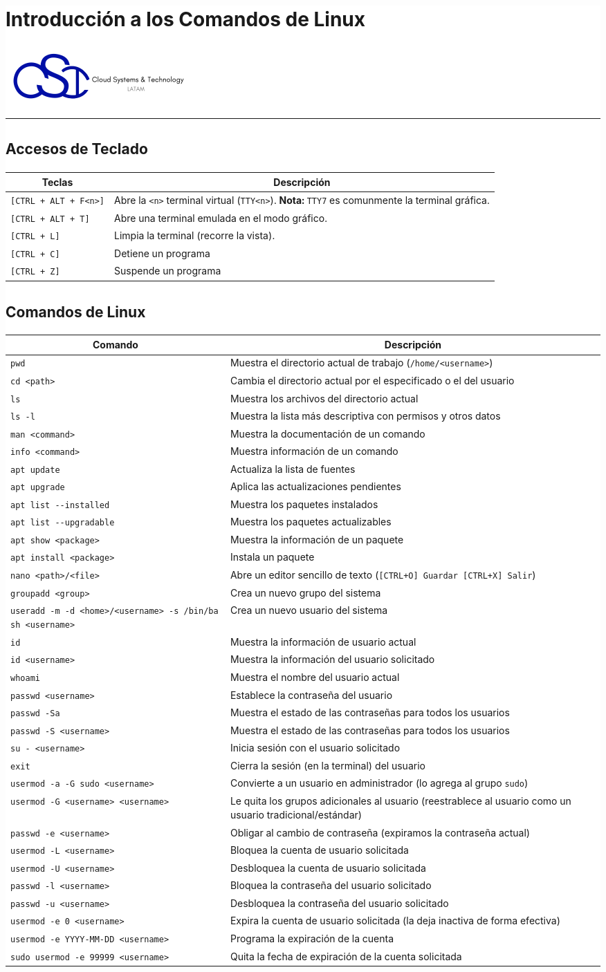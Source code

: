 # Introducción a los Comandos de Linux

[![CST Logo](./figuras/logo.png)](https://cloud-systems-technology.com.mx)

---

## Accesos de Teclado

Teclas | Descripción
--- | ---
`[CTRL + ALT + F<n>]` | Abre la `<n>` terminal virtual (`TTY<n>`). **Nota:** `TTY7` es comunmente la terminal gráfica.
`[CTRL + ALT + T]` | Abre una terminal emulada en el modo gráfico.
`[CTRL + L]` | Limpia la terminal (recorre la vista).
`[CTRL + C]` | Detiene un programa
`[CTRL + Z]` | Suspende un programa

## Comandos de Linux

Comando | Descripción
--- | ---
`pwd` | Muestra el directorio actual de trabajo (`/home/<username>`)
`cd <path>` | Cambia el directorio actual por el especificado o el del usuario
`ls` | Muestra los archivos del directorio actual
`ls -l` | Muestra la lista más descriptiva con permisos y otros datos
`man <command>` | Muestra la documentación de un comando
`info <command>` | Muestra información de un comando
`apt update` | Actualiza la lista de fuentes
`apt upgrade` | Aplica las actualizaciones pendientes
`apt list --installed` | Muestra los paquetes instalados
`apt list --upgradable` | Muestra los paquetes actualizables
`apt show <package>` | Muestra la información de un paquete
`apt install <package>` | Instala un paquete
`nano <path>/<file>` | Abre un editor sencillo de texto (`[CTRL+O] Guardar [CTRL+X] Salir`)
`groupadd <group>` | Crea un nuevo grupo del sistema
`useradd -m -d <home>/<username> -s /bin/bash <username>` | Crea un nuevo usuario del sistema
`id` | Muestra la información de usuario actual
`id <username>` | Muestra la información del usuario solicitado
`whoami` | Muestra el nombre del usuario actual
`passwd <username>` | Establece la contraseña del usuario
`passwd -Sa` | Muestra el estado de las contraseñas para todos los usuarios
`passwd -S <username>` | Muestra el estado de las contraseñas para todos los usuarios
`su - <username>` | Inicia sesión con el usuario solicitado
`exit` | Cierra la sesión (en la terminal) del usuario
`usermod -a -G sudo <username>` | Convierte a un usuario en administrador (lo agrega al grupo `sudo`)
`usermod -G <username> <username>` | Le quita los grupos adicionales al usuario (reestrablece al usuario como un usuario tradicional/estándar)
`passwd -e <username>` | Obligar al cambio de contraseña (expiramos la contraseña actual)
`usermod -L <username>` | Bloquea la cuenta de usuario solicitada
`usermod -U <username>` | Desbloquea la cuenta de usuario solicitada
`passwd -l <username>` | Bloquea la contraseña del usuario solicitado
`passwd -u <username>` | Desbloquea la contraseña del usuario solicitado
`usermod -e 0 <username>` | Expira la cuenta de usuario solicitada (la deja inactiva de forma efectiva)
`usermod -e YYYY-MM-DD <username>` | Programa la expiración de la cuenta
`sudo usermod -e 99999 <username>` | Quita la fecha de expiración de la cuenta solicitada